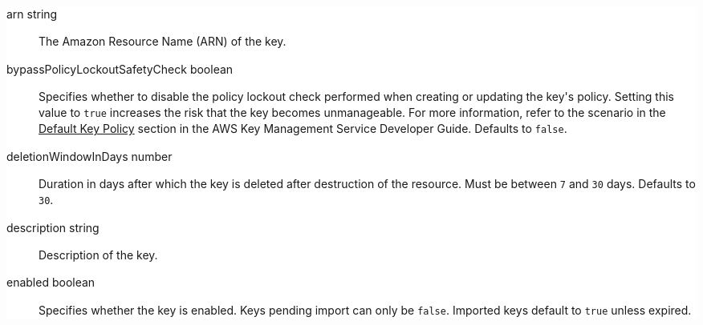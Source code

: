 <div>
<pulumi-choosable type="language" values="javascript,typescript">
<dl class="resources-properties"><dt class="property-optional"
            title="Optional">
        <span id="state_arn_nodejs">
<a data-swiftype-name="resource-property" data-swiftype-type="text" href="#state_arn_nodejs" style="color: inherit; text-decoration: inherit;">arn</a>
</span>
        <span class="property-indicator"></span>
        <span class="property-type">string</span>
    </dt>
    <dd><p>The Amazon Resource Name (ARN) of the key.</p>
</dd><dt class="property-optional"
            title="Optional">
        <span id="state_bypasspolicylockoutsafetycheck_nodejs">
<a data-swiftype-name="resource-property" data-swiftype-type="text" href="#state_bypasspolicylockoutsafetycheck_nodejs" style="color: inherit; text-decoration: inherit;">bypass<wbr>Policy<wbr>Lockout<wbr>Safety<wbr>Check</a>
</span>
        <span class="property-indicator"></span>
        <span class="property-type">boolean</span>
    </dt>
    <dd><p>Specifies whether to disable the policy lockout check performed when creating or updating the key's policy. Setting this value to <code>true</code> increases the risk that the key becomes unmanageable. For more information, refer to the scenario in the <a href="https://docs.aws.amazon.com/kms/latest/developerguide/key-policies.html#key-policy-default-allow-root-enable-iam">Default Key Policy</a> section in the AWS Key Management Service Developer Guide. Defaults to <code>false</code>.</p>
</dd><dt class="property-optional"
            title="Optional">
        <span id="state_deletionwindowindays_nodejs">
<a data-swiftype-name="resource-property" data-swiftype-type="text" href="#state_deletionwindowindays_nodejs" style="color: inherit; text-decoration: inherit;">deletion<wbr>Window<wbr>In<wbr>Days</a>
</span>
        <span class="property-indicator"></span>
        <span class="property-type">number</span>
    </dt>
    <dd><p>Duration in days after which the key is deleted after destruction of the resource. Must be between <code>7</code> and <code>30</code> days. Defaults to <code>30</code>.</p>
</dd><dt class="property-optional"
            title="Optional">
        <span id="state_description_nodejs">
<a data-swiftype-name="resource-property" data-swiftype-type="text" href="#state_description_nodejs" style="color: inherit; text-decoration: inherit;">description</a>
</span>
        <span class="property-indicator"></span>
        <span class="property-type">string</span>
    </dt>
    <dd><p>Description of the key.</p>
</dd><dt class="property-optional"
            title="Optional">
        <span id="state_enabled_nodejs">
<a data-swiftype-name="resource-property" data-swiftype-type="text" href="#state_enabled_nodejs" style="color: inherit; text-decoration: inherit;">enabled</a>
</span>
        <span class="property-indicator"></span>
        <span class="property-type">boolean</span>
    </dt>
    <dd><p>Specifies whether the key is enabled. Keys pending import can only be <code>false</code>. Imported keys default to <code>true</code> unless expired.</p>
</dd><dt class="property-optional"
            title="Optional">
        <span id="state_expirationmodel_nodejs">
